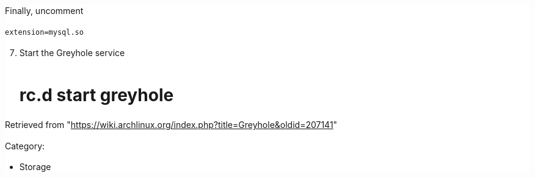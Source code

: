 Finally, uncomment

    extension=mysql.so

7. Start the Greyhole service

    # rc.d start greyhole

Retrieved from
"https://wiki.archlinux.org/index.php?title=Greyhole&oldid=207141"

Category:

-   Storage

